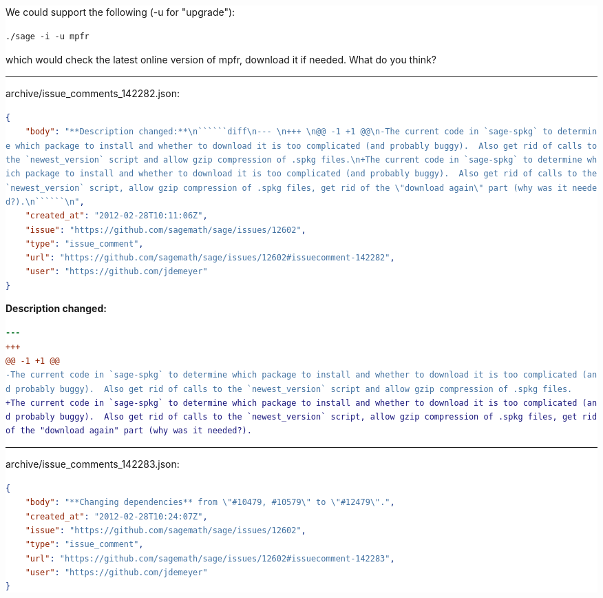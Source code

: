 We could support the following (-u for "upgrade"):

```
./sage -i -u mpfr
```
which would check the latest online version of mpfr, download it if needed.  What do you think?



---

archive/issue_comments_142282.json:
```json
{
    "body": "**Description changed:**\n``````diff\n--- \n+++ \n@@ -1 +1 @@\n-The current code in `sage-spkg` to determine which package to install and whether to download it is too complicated (and probably buggy).  Also get rid of calls to the `newest_version` script and allow gzip compression of .spkg files.\n+The current code in `sage-spkg` to determine which package to install and whether to download it is too complicated (and probably buggy).  Also get rid of calls to the `newest_version` script, allow gzip compression of .spkg files, get rid of the \"download again\" part (why was it needed?).\n``````\n",
    "created_at": "2012-02-28T10:11:06Z",
    "issue": "https://github.com/sagemath/sage/issues/12602",
    "type": "issue_comment",
    "url": "https://github.com/sagemath/sage/issues/12602#issuecomment-142282",
    "user": "https://github.com/jdemeyer"
}
```

**Description changed:**
``````diff
--- 
+++ 
@@ -1 +1 @@
-The current code in `sage-spkg` to determine which package to install and whether to download it is too complicated (and probably buggy).  Also get rid of calls to the `newest_version` script and allow gzip compression of .spkg files.
+The current code in `sage-spkg` to determine which package to install and whether to download it is too complicated (and probably buggy).  Also get rid of calls to the `newest_version` script, allow gzip compression of .spkg files, get rid of the "download again" part (why was it needed?).
``````




---

archive/issue_comments_142283.json:
```json
{
    "body": "**Changing dependencies** from \"#10479, #10579\" to \"#12479\".",
    "created_at": "2012-02-28T10:24:07Z",
    "issue": "https://github.com/sagemath/sage/issues/12602",
    "type": "issue_comment",
    "url": "https://github.com/sagemath/sage/issues/12602#issuecomment-142283",
    "user": "https://github.com/jdemeyer"
}
```
